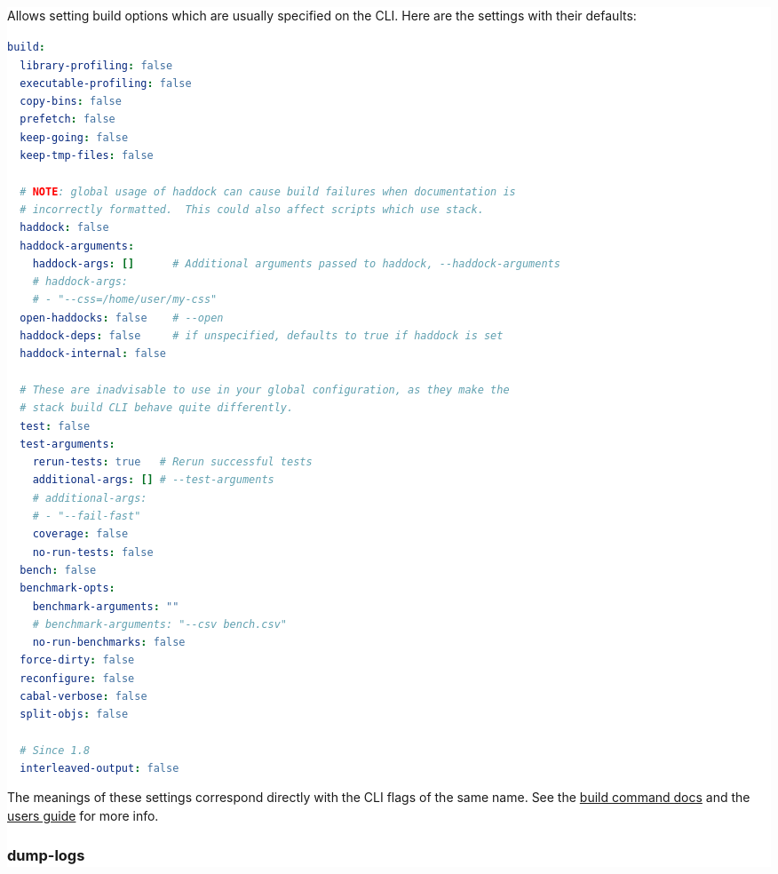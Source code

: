 Allows setting build options which are usually specified on the CLI.  Here are
the settings with their defaults:

```yaml
build:
  library-profiling: false
  executable-profiling: false
  copy-bins: false
  prefetch: false
  keep-going: false
  keep-tmp-files: false

  # NOTE: global usage of haddock can cause build failures when documentation is
  # incorrectly formatted.  This could also affect scripts which use stack.
  haddock: false
  haddock-arguments:
    haddock-args: []      # Additional arguments passed to haddock, --haddock-arguments
    # haddock-args:
    # - "--css=/home/user/my-css"
  open-haddocks: false    # --open
  haddock-deps: false     # if unspecified, defaults to true if haddock is set
  haddock-internal: false

  # These are inadvisable to use in your global configuration, as they make the
  # stack build CLI behave quite differently.
  test: false
  test-arguments:
    rerun-tests: true   # Rerun successful tests
    additional-args: [] # --test-arguments
    # additional-args:
    # - "--fail-fast"
    coverage: false
    no-run-tests: false
  bench: false
  benchmark-opts:
    benchmark-arguments: ""
    # benchmark-arguments: "--csv bench.csv"
    no-run-benchmarks: false
  force-dirty: false
  reconfigure: false
  cabal-verbose: false
  split-objs: false

  # Since 1.8
  interleaved-output: false
```

The meanings of these settings correspond directly with the CLI flags of the
same name. See the [build command docs](build_command.md) and the
[users guide](GUIDE.md#the-build-command) for more info.

### dump-logs
